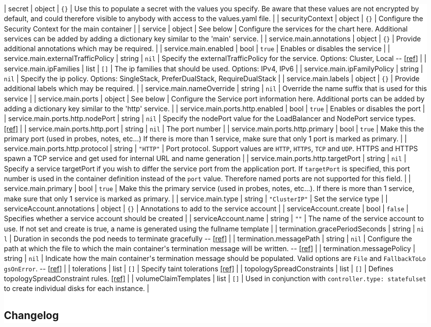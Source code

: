 | secret | object | `{}` | Use this to populate a secret with the values you specify. Be aware that these values are not encrypted by default, and could therefore visible to anybody with access to the values.yaml file. |
| securityContext | object | `{}` | Configure the Security Context for the main container |
| service | object | See below | Configure the services for the chart here. Additional services can be added by adding a dictionary key similar to the 'main' service. |
| service.main.annotations | object | `{}` | Provide additional annotations which may be required. |
| service.main.enabled | bool | `true` | Enables or disables the service |
| service.main.externalTrafficPolicy | string | `nil` | Specify the externalTrafficPolicy for the service. Options: Cluster, Local -- [[ref](https://kubernetes.io/docs/tutorials/services/source-ip/)] |
| service.main.ipFamilies | list | `[]` | The ip families that should be used. Options: IPv4, IPv6 |
| service.main.ipFamilyPolicy | string | `nil` | Specify the ip policy. Options: SingleStack, PreferDualStack, RequireDualStack |
| service.main.labels | object | `{}` | Provide additional labels which may be required. |
| service.main.nameOverride | string | `nil` | Override the name suffix that is used for this service |
| service.main.ports | object | See below | Configure the Service port information here. Additional ports can be added by adding a dictionary key similar to the 'http' service. |
| service.main.ports.http.enabled | bool | `true` | Enables or disables the port |
| service.main.ports.http.nodePort | string | `nil` | Specify the nodePort value for the LoadBalancer and NodePort service types. [[ref]](https://kubernetes.io/docs/concepts/services-networking/service/#type-nodeport) |
| service.main.ports.http.port | string | `nil` | The port number |
| service.main.ports.http.primary | bool | `true` | Make this the primary port (used in probes, notes, etc...) If there is more than 1 service, make sure that only 1 port is marked as primary. |
| service.main.ports.http.protocol | string | `"HTTP"` | Port protocol. Support values are `HTTP`, `HTTPS`, `TCP` and `UDP`. HTTPS and HTTPS spawn a TCP service and get used for internal URL and name generation |
| service.main.ports.http.targetPort | string | `nil` | Specify a service targetPort if you wish to differ the service port from the application port. If `targetPort` is specified, this port number is used in the container definition instead of the `port` value. Therefore named ports are not supported for this field. |
| service.main.primary | bool | `true` | Make this the primary service (used in probes, notes, etc...). If there is more than 1 service, make sure that only 1 service is marked as primary. |
| service.main.type | string | `"ClusterIP"` | Set the service type |
| serviceAccount.annotations | object | `{}` | Annotations to add to the service account |
| serviceAccount.create | bool | `false` | Specifies whether a service account should be created |
| serviceAccount.name | string | `""` | The name of the service account to use. If not set and create is true, a name is generated using the fullname template |
| termination.gracePeriodSeconds | string | `nil` | Duration in seconds the pod needs to terminate gracefully -- [[ref](https://kubernetes.io/docs/reference/kubernetes-api/workload-resources/pod-v1/#lifecycle)] |
| termination.messagePath | string | `nil` | Configure the path at which the file to which the main container's termination message will be written. -- [[ref](https://kubernetes.io/docs/reference/kubernetes-api/workload-resources/pod-v1/#lifecycle-1)] |
| termination.messagePolicy | string | `nil` | Indicate how the main container's termination message should be populated. Valid options are `File` and `FallbackToLogsOnError`. -- [[ref](https://kubernetes.io/docs/reference/kubernetes-api/workload-resources/pod-v1/#lifecycle-1)] |
| tolerations | list | `[]` | Specify taint tolerations [[ref]](https://kubernetes.io/docs/concepts/scheduling-eviction/taint-and-toleration/) |
| topologySpreadConstraints | list | `[]` | Defines topologySpreadConstraint rules. [[ref]](https://kubernetes.io/docs/concepts/workloads/pods/pod-topology-spread-constraints/) |
| volumeClaimTemplates | list | `[]` | Used in conjunction with `controller.type: statefulset` to create individual disks for each instance. |

## Changelog


[4.0.0]: #400
[3.3.0]: #330
[3.2.0]: #320
[3.1.1]: #311
[3.1.0]: #310
[3.0.2]: #302
[3.0.1]: #301
[3.0.0]: #300
[2.5.0]: #250
[2.4.0]: #240
[2.3.1]: #231
[2.3.0]: #230
[2.2.0]: #220
[2.1.0]: #210
[2.0.1]: #201
[2.0.0]: #200
[1.0.0]: #100